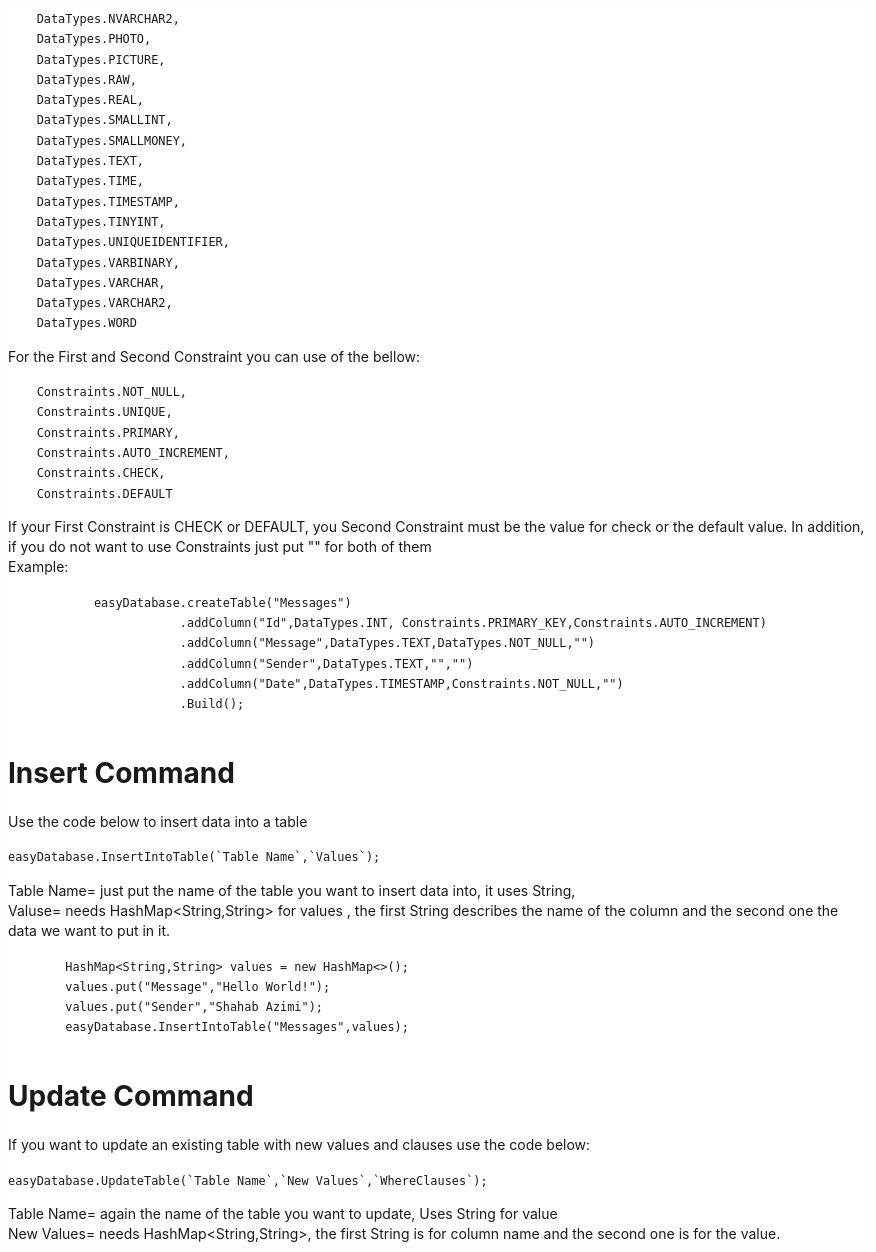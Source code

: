 ```
    DataTypes.NVARCHAR2,
    DataTypes.PHOTO,
    DataTypes.PICTURE,
    DataTypes.RAW,
    DataTypes.REAL,
    DataTypes.SMALLINT,
    DataTypes.SMALLMONEY,
    DataTypes.TEXT,
    DataTypes.TIME,
    DataTypes.TIMESTAMP,
    DataTypes.TINYINT,
    DataTypes.UNIQUEIDENTIFIER,
    DataTypes.VARBINARY,
    DataTypes.VARCHAR,
    DataTypes.VARCHAR2,
    DataTypes.WORD
```
For the First and Second Constraint you can use of the bellow: <br>
```
    Constraints.NOT_NULL,
    Constraints.UNIQUE,
    Constraints.PRIMARY,
    Constraints.AUTO_INCREMENT,
    Constraints.CHECK,
    Constraints.DEFAULT
```
If your First Constraint is CHECK or DEFAULT, you Second Constraint must be the value for check or the default value. In addition, if you do not want to use Constraints just put "" for both of them<br>
Example:
```
            easyDatabase.createTable("Messages")
						.addColumn("Id",DataTypes.INT, Constraints.PRIMARY_KEY,Constraints.AUTO_INCREMENT)
						.addColumn("Message",DataTypes.TEXT,DataTypes.NOT_NULL,"")
						.addColumn("Sender",DataTypes.TEXT,"","")
						.addColumn("Date",DataTypes.TIMESTAMP,Constraints.NOT_NULL,"")
						.Build();
```
# Insert Command
Use the code below to insert data into a table
```
easyDatabase.InsertIntoTable(`Table Name`,`Values`);
```
Table Name= just put the name of the table you want to insert data into, it uses String,<br>
Valuse= needs HashMap<String,String> for values , the first String describes the name of the column and the second one the data we want to put in it. <br>
```
        HashMap<String,String> values = new HashMap<>();
        values.put("Message","Hello World!");
        values.put("Sender","Shahab Azimi");
        easyDatabase.InsertIntoTable("Messages",values);
```
# Update Command
If you want to update an existing table with new values and clauses use the code below:
```
easyDatabase.UpdateTable(`Table Name`,`New Values`,`WhereClauses`);
```
Table Name= again the name of the table you want to update, Uses String for value<br>
New Values= needs HashMap<String,String>, the first String is for column name and the second one is for the value.<br>